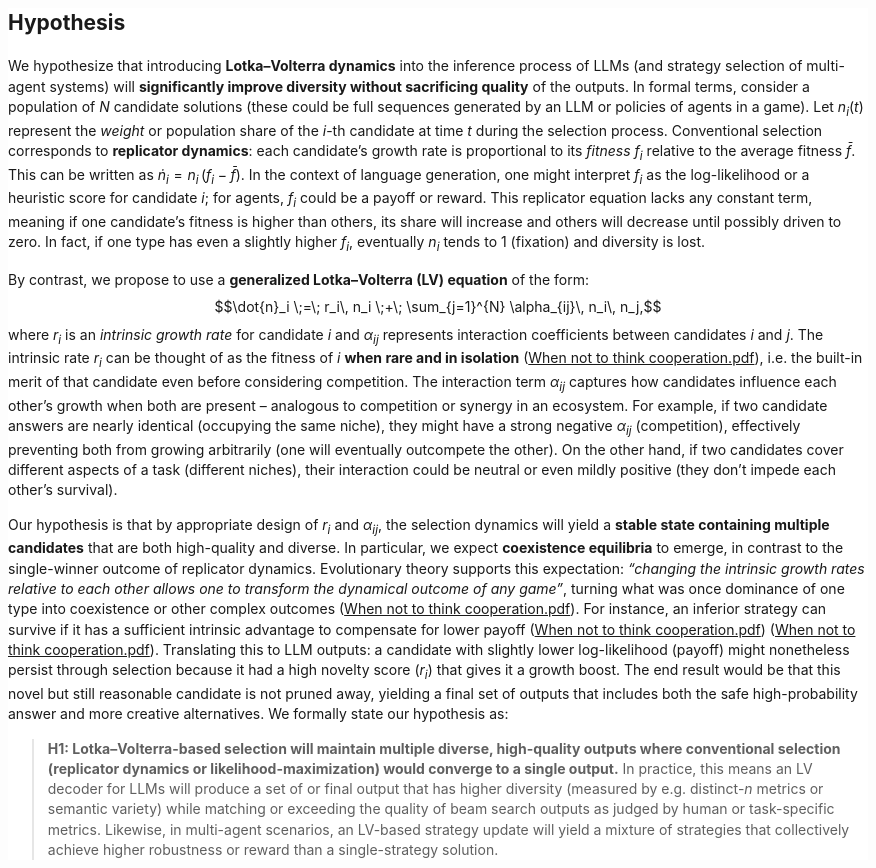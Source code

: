 ## Hypothesis  
We hypothesize that introducing **Lotka–Volterra dynamics** into the inference process of LLMs (and strategy selection of multi-agent systems) will **significantly improve diversity without sacrificing quality** of the outputs. In formal terms, consider a population of $N$ candidate solutions (these could be full sequences generated by an LLM or policies of agents in a game). Let $n_i(t)$ represent the *weight* or population share of the $i$-th candidate at time $t$ during the selection process. Conventional selection corresponds to **replicator dynamics**: each candidate’s growth rate is proportional to its *fitness* $f_i$ relative to the average fitness $\bar{f}$. This can be written as $\dot{n}_i = n_i \,(f_i - \bar{f})$. In the context of language generation, one might interpret $f_i$ as the log-likelihood or a heuristic score for candidate $i$; for agents, $f_i$ could be a payoff or reward. This replicator equation lacks any constant term, meaning if one candidate’s fitness is higher than others, its share will increase and others will decrease until possibly driven to zero. In fact, if one type has even a slightly higher $f_i$, eventually $n_i$ tends to 1 (fixation) and diversity is lost.

By contrast, we propose to use a **generalized Lotka–Volterra (LV) equation** of the form: $$\dot{n}_i \;=\; r_i\, n_i \;+\; \sum_{j=1}^{N} \alpha_{ij}\, n_i\, n_j,$$ where $r_i$ is an *intrinsic growth rate* for candidate $i$ and $\alpha_{ij}$ represents interaction coefficients between candidates $i$ and $j$. The intrinsic rate $r_i$ can be thought of as the fitness of $i$ **when rare and in isolation** ([When not to think cooperation.pdf](file://file-SevYgYxTcZZPsFQmi8rHzS#:~:text=different%20intrinsic%20growth%20rates%20r,dynam%02ics%20of%20absolute%20abundances%2C%20ni)), i.e. the built-in merit of that candidate even before considering competition. The interaction term $\alpha_{ij}$ captures how candidates influence each other’s growth when both are present – analogous to competition or synergy in an ecosystem. For example, if two candidate answers are nearly identical (occupying the same niche), they might have a strong negative $\alpha_{ij}$ (competition), effectively preventing both from growing arbitrarily (one will eventually outcompete the other). On the other hand, if two candidates cover different aspects of a task (different niches), their interaction could be neutral or even mildly positive (they don’t impede each other’s survival).

Our hypothesis is that by appropriate design of $r_i$ and $\alpha_{ij}$, the selection dynamics will yield a **stable state containing multiple candidates** that are both high-quality and diverse. In particular, we expect **coexistence equilibria** to emerge, in contrast to the single-winner outcome of replicator dynamics. Evolutionary theory supports this expectation: *“changing the intrinsic growth rates relative to each other allows one to transform the dynamical outcome of any game”*, turning what was once dominance of one type into coexistence or other complex outcomes ([When not to think cooperation.pdf](file://file-SevYgYxTcZZPsFQmi8rHzS#:~:text=reveals%20that%20changing%20the%20intrinsic,game%20theoretical%20classification%20largely%20uninformative)). For instance, an inferior strategy can survive if it has a sufficient intrinsic advantage to compensate for lower payoff ([When not to think cooperation.pdf](file://file-SevYgYxTcZZPsFQmi8rHzS#:~:text=dynamical%20outcome%20of%20any%20game%3A,particularly%20pertinent%20to%20our%20main)) ([When not to think cooperation.pdf](file://file-SevYgYxTcZZPsFQmi8rHzS#:~:text=This%20means%20that%20an%20apparent,Thus%20type%201%20are)). Translating this to LLM outputs: a candidate with slightly lower log-likelihood (payoff) might nonetheless persist through selection because it had a high novelty score ($r_i$) that gives it a growth boost. The end result would be that this novel but still reasonable candidate is not pruned away, yielding a final set of outputs that includes both the safe high-probability answer and more creative alternatives. We formally state our hypothesis as:

> **H1: Lotka–Volterra-based selection will maintain multiple diverse, high-quality outputs where conventional selection (replicator dynamics or likelihood-maximization) would converge to a single output.** In practice, this means an LV decoder for LLMs will produce a set of or final output that has higher diversity (measured by e.g. distinct-$n$ metrics or semantic variety) while matching or exceeding the quality of beam search outputs as judged by human or task-specific metrics. Likewise, in multi-agent scenarios, an LV-based strategy update will yield a mixture of strategies that collectively achieve higher robustness or reward than a single-strategy solution.
